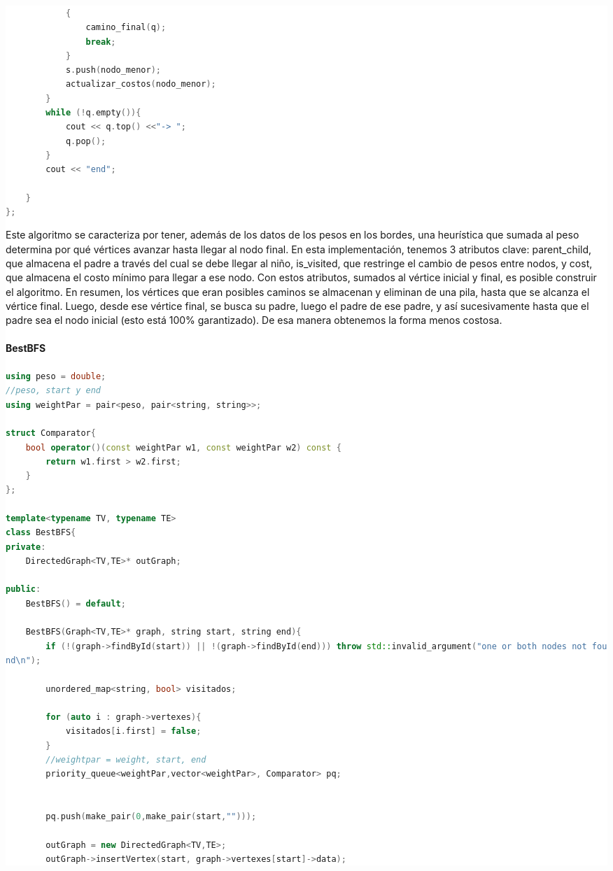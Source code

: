 ```cpp
            {
                camino_final(q);
                break;
            }
            s.push(nodo_menor);
            actualizar_costos(nodo_menor);
        }
        while (!q.empty()){
            cout << q.top() <<"-> ";
            q.pop();
        }
        cout << "end";

    }
};
```
Este algoritmo se caracteriza por tener, además de los datos de los pesos en los bordes, una heurística que sumada al peso determina por qué vértices avanzar hasta llegar al nodo final. En esta implementación, tenemos 3 atributos clave: parent_child, que almacena el padre a través del cual se debe llegar al niño, is_visited, que restringe el cambio de pesos entre nodos, y cost, que almacena el costo mínimo para llegar a ese nodo. Con estos atributos, sumados al vértice inicial y final, es posible construir el algoritmo. En resumen, los vértices que eran posibles caminos se almacenan y eliminan de una pila, hasta que se alcanza el vértice final. Luego, desde ese vértice final, se busca su padre, luego el padre de ese padre, y así sucesivamente hasta que el padre sea el nodo inicial (esto está 100% garantizado). De esa manera obtenemos la forma menos costosa.

#### BestBFS
```cpp
using peso = double;
//peso, start y end 
using weightPar = pair<peso, pair<string, string>>; 

struct Comparator{
    bool operator()(const weightPar w1, const weightPar w2) const {
        return w1.first > w2.first;
    }
};

template<typename TV, typename TE>
class BestBFS{
private:
    DirectedGraph<TV,TE>* outGraph;

public:
    BestBFS() = default;

    BestBFS(Graph<TV,TE>* graph, string start, string end){
        if (!(graph->findById(start)) || !(graph->findById(end))) throw std::invalid_argument("one or both nodes not found\n");

        unordered_map<string, bool> visitados;

        for (auto i : graph->vertexes){
            visitados[i.first] = false;
        }
        //weightpar = weight, start, end
        priority_queue<weightPar,vector<weightPar>, Comparator> pq;        


        pq.push(make_pair(0,make_pair(start,"")));

        outGraph = new DirectedGraph<TV,TE>;
        outGraph->insertVertex(start, graph->vertexes[start]->data);
```